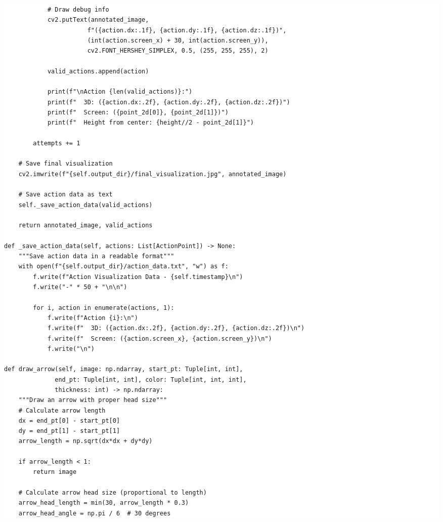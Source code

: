                 # Draw debug info
                cv2.putText(annotated_image, 
                           f"({action.dx:.1f}, {action.dy:.1f}, {action.dz:.1f})", 
                           (int(action.screen_x) + 30, int(action.screen_y)), 
                           cv2.FONT_HERSHEY_SIMPLEX, 0.5, (255, 255, 255), 2)
                
                valid_actions.append(action)
                
                print(f"\nAction {len(valid_actions)}:")
                print(f"  3D: ({action.dx:.2f}, {action.dy:.2f}, {action.dz:.2f})")
                print(f"  Screen: ({point_2d[0]}, {point_2d[1]})")
                print(f"  Height from center: {height//2 - point_2d[1]}")
            
            attempts += 1
        
        # Save final visualization
        cv2.imwrite(f"{self.output_dir}/final_visualization.jpg", annotated_image)
        
        # Save action data as text
        self._save_action_data(valid_actions)
        
        return annotated_image, valid_actions

    def _save_action_data(self, actions: List[ActionPoint]) -> None:
        """Save action data in a readable format"""
        with open(f"{self.output_dir}/action_data.txt", "w") as f:
            f.write(f"Action Visualization Data - {self.timestamp}\n")
            f.write("-" * 50 + "\n\n")
            
            for i, action in enumerate(actions, 1):
                f.write(f"Action {i}:\n")
                f.write(f"  3D: ({action.dx:.2f}, {action.dy:.2f}, {action.dz:.2f})\n")
                f.write(f"  Screen: ({action.screen_x}, {action.screen_y})\n")
                f.write("\n")

    def draw_arrow(self, image: np.ndarray, start_pt: Tuple[int, int], 
                  end_pt: Tuple[int, int], color: Tuple[int, int, int], 
                  thickness: int) -> np.ndarray:
        """Draw an arrow with proper head size"""
        # Calculate arrow length
        dx = end_pt[0] - start_pt[0]
        dy = end_pt[1] - start_pt[1]
        arrow_length = np.sqrt(dx*dx + dy*dy)
        
        if arrow_length < 1:
            return image
        
        # Calculate arrow head size (proportional to length)
        arrow_head_length = min(30, arrow_length * 0.3)
        arrow_head_angle = np.pi / 6  # 30 degrees
        